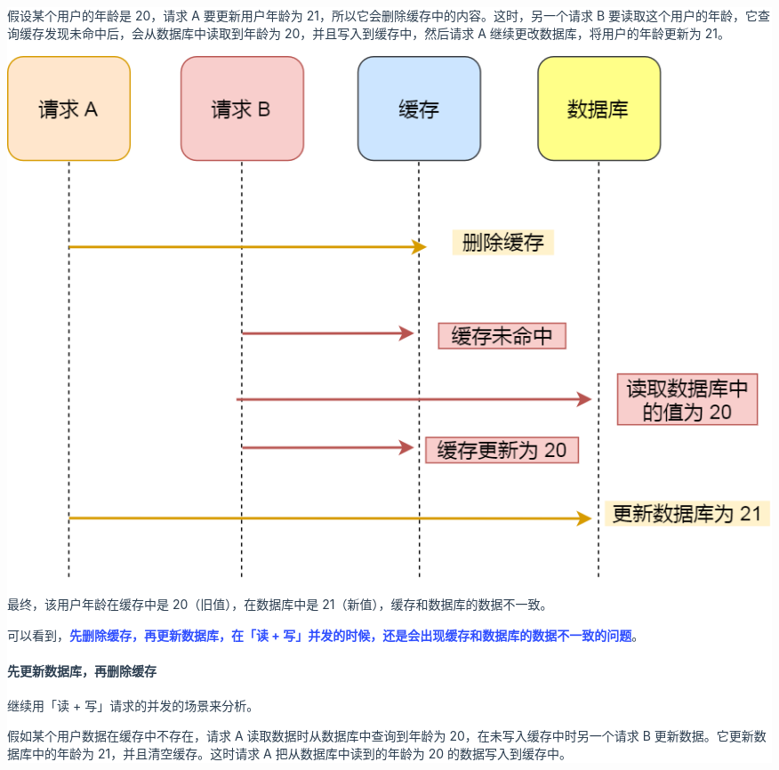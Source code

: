 <font style="color:rgb(44, 62, 80);">假设某个用户的年龄是 20，请求 A 要更新用户年龄为 21，所以它会删除缓存中的内容。这时，另一个请求 B 要读取这个用户的年龄，它查询缓存发现未命中后，会从数据库中读取到年龄为 20，并且写入到缓存中，然后请求 A 继续更改数据库，将用户的年龄更新为 21。</font>

![1732497726385-a37cde03-653d-4893-8a5a-7f69f45a04c7.png](./img/fNu1wYAnfWHSNXLV/1732497726385-a37cde03-653d-4893-8a5a-7f69f45a04c7-913474.png)

<font style="color:rgb(44, 62, 80);">最终，该用户年龄在缓存中是 20（旧值），在数据库中是 21（新值），缓存和数据库的数据不一致。</font>

<font style="color:rgb(44, 62, 80);">可以看到，</font>**<font style="color:rgb(48, 79, 254);">先删除缓存，再更新数据库，在「读 + 写」并发的时候，还是会出现缓存和数据库的数据不一致的问题</font>**<font style="color:rgb(44, 62, 80);">。</font>

#### [](https://xiaolincoding.com/redis/architecture/mysql_redis_consistency.html#%E5%85%88%E6%9B%B4%E6%96%B0%E6%95%B0%E6%8D%AE%E5%BA%93-%E5%86%8D%E5%88%A0%E9%99%A4%E7%BC%93%E5%AD%98)<font style="color:rgb(44, 62, 80);">先更新数据库，再删除缓存</font>
<font style="color:rgb(44, 62, 80);">继续用「读 + 写」请求的并发的场景来分析。</font>

<font style="color:rgb(44, 62, 80);">假如某个用户数据在缓存中不存在，请求 A 读取数据时从数据库中查询到年龄为 20，在未写入缓存中时另一个请求 B 更新数据。它更新数据库中的年龄为 21，并且清空缓存。这时请求 A 把从数据库中读到的年龄为 20 的数据写入到缓存中。</font>
